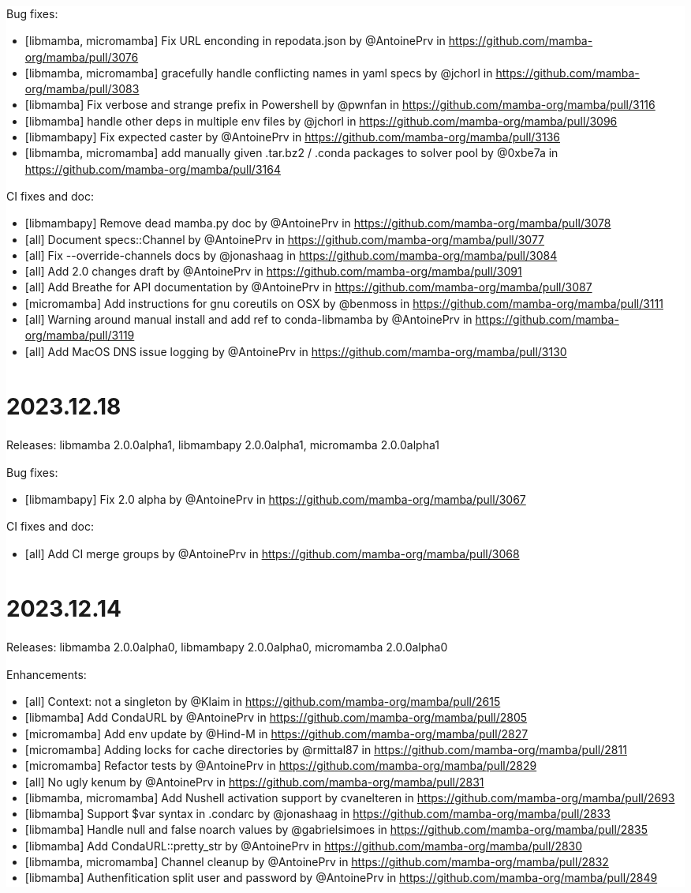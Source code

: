 Bug fixes:

- [libmamba, micromamba] Fix URL enconding in repodata.json by @AntoinePrv in https://github.com/mamba-org/mamba/pull/3076
- [libmamba, micromamba] gracefully handle conflicting names in yaml specs by @jchorl in https://github.com/mamba-org/mamba/pull/3083
- [libmamba] Fix verbose and strange prefix in Powershell by @pwnfan in https://github.com/mamba-org/mamba/pull/3116
- [libmamba] handle other deps in multiple env files by @jchorl in https://github.com/mamba-org/mamba/pull/3096
- [libmambapy] Fix expected caster by @AntoinePrv in https://github.com/mamba-org/mamba/pull/3136
- [libmamba, micromamba] add manually given .tar.bz2 / .conda packages to solver pool by @0xbe7a in https://github.com/mamba-org/mamba/pull/3164

CI fixes and doc:

- [libmambapy] Remove dead mamba.py doc by @AntoinePrv in https://github.com/mamba-org/mamba/pull/3078
- [all] Document specs::Channel by @AntoinePrv in https://github.com/mamba-org/mamba/pull/3077
- [all] Fix --override-channels docs by @jonashaag in https://github.com/mamba-org/mamba/pull/3084
- [all] Add 2.0 changes draft by @AntoinePrv in https://github.com/mamba-org/mamba/pull/3091
- [all] Add Breathe for API documentation by @AntoinePrv in https://github.com/mamba-org/mamba/pull/3087
- [micromamba] Add instructions for gnu coreutils on OSX by @benmoss in https://github.com/mamba-org/mamba/pull/3111
- [all] Warning around manual install and add ref to conda-libmamba by @AntoinePrv in https://github.com/mamba-org/mamba/pull/3119
- [all] Add MacOS DNS issue logging by @AntoinePrv in https://github.com/mamba-org/mamba/pull/3130

2023.12.18
==========

Releases: libmamba 2.0.0alpha1, libmambapy 2.0.0alpha1, micromamba 2.0.0alpha1

Bug fixes:

- [libmambapy] Fix 2.0 alpha by @AntoinePrv in https://github.com/mamba-org/mamba/pull/3067

CI fixes and doc:

- [all] Add CI merge groups by @AntoinePrv in https://github.com/mamba-org/mamba/pull/3068

2023.12.14
==========

Releases: libmamba 2.0.0alpha0, libmambapy 2.0.0alpha0, micromamba 2.0.0alpha0

Enhancements:

- [all] Context: not a singleton by @Klaim in https://github.com/mamba-org/mamba/pull/2615
- [libmamba] Add CondaURL by @AntoinePrv in https://github.com/mamba-org/mamba/pull/2805
- [micromamba] Add env update by @Hind-M in https://github.com/mamba-org/mamba/pull/2827
- [micromamba] Adding locks for cache directories by @rmittal87 in https://github.com/mamba-org/mamba/pull/2811
- [micromamba] Refactor tests by @AntoinePrv in https://github.com/mamba-org/mamba/pull/2829
- [all] No ugly kenum by @AntoinePrv in https://github.com/mamba-org/mamba/pull/2831
- [libmamba, micromamba] Add Nushell activation support by cvanelteren in https://github.com/mamba-org/mamba/pull/2693
- [libmamba] Support $var syntax in .condarc by @jonashaag in https://github.com/mamba-org/mamba/pull/2833
- [libmamba] Handle null and false noarch values by @gabrielsimoes in https://github.com/mamba-org/mamba/pull/2835
- [libmamba] Add CondaURL::pretty_str by @AntoinePrv in https://github.com/mamba-org/mamba/pull/2830
- [libmamba, micromamba] Channel cleanup by @AntoinePrv in https://github.com/mamba-org/mamba/pull/2832
- [libmamba] Authenfitication split user and password by @AntoinePrv in https://github.com/mamba-org/mamba/pull/2849